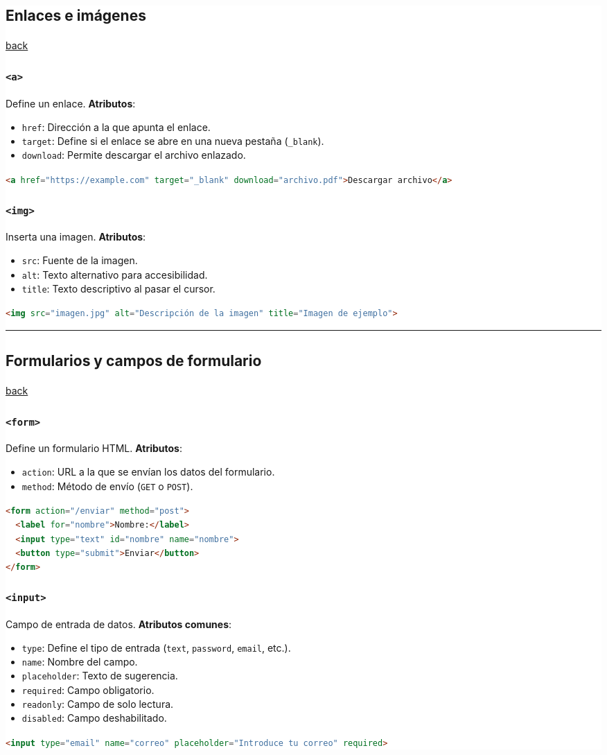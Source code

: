## Enlaces e imágenes
[back](#Índice)
### `<a>`
Define un enlace. 
**Atributos**:
- `href`: Dirección a la que apunta el enlace.
- `target`: Define si el enlace se abre en una nueva pestaña (`_blank`).
- `download`: Permite descargar el archivo enlazado.
```html
<a href="https://example.com" target="_blank" download="archivo.pdf">Descargar archivo</a>
```

### `<img>`
Inserta una imagen. 
**Atributos**:
- `src`: Fuente de la imagen.
- `alt`: Texto alternativo para accesibilidad.
- `title`: Texto descriptivo al pasar el cursor.
```html
<img src="imagen.jpg" alt="Descripción de la imagen" title="Imagen de ejemplo">
```

---

## Formularios y campos de formulario
[back](#Índice)
### `<form>`
Define un formulario HTML.
**Atributos**:
- `action`: URL a la que se envían los datos del formulario.
- `method`: Método de envío (`GET` o `POST`).
```html
<form action="/enviar" method="post">
  <label for="nombre">Nombre:</label>
  <input type="text" id="nombre" name="nombre">
  <button type="submit">Enviar</button>
</form>
```

### `<input>`
Campo de entrada de datos.
**Atributos comunes**:
- `type`: Define el tipo de entrada (`text`, `password`, `email`, etc.).
- `name`: Nombre del campo.
- `placeholder`: Texto de sugerencia.
- `required`: Campo obligatorio.
- `readonly`: Campo de solo lectura.
- `disabled`: Campo deshabilitado.
```html
<input type="email" name="correo" placeholder="Introduce tu correo" required>
```
